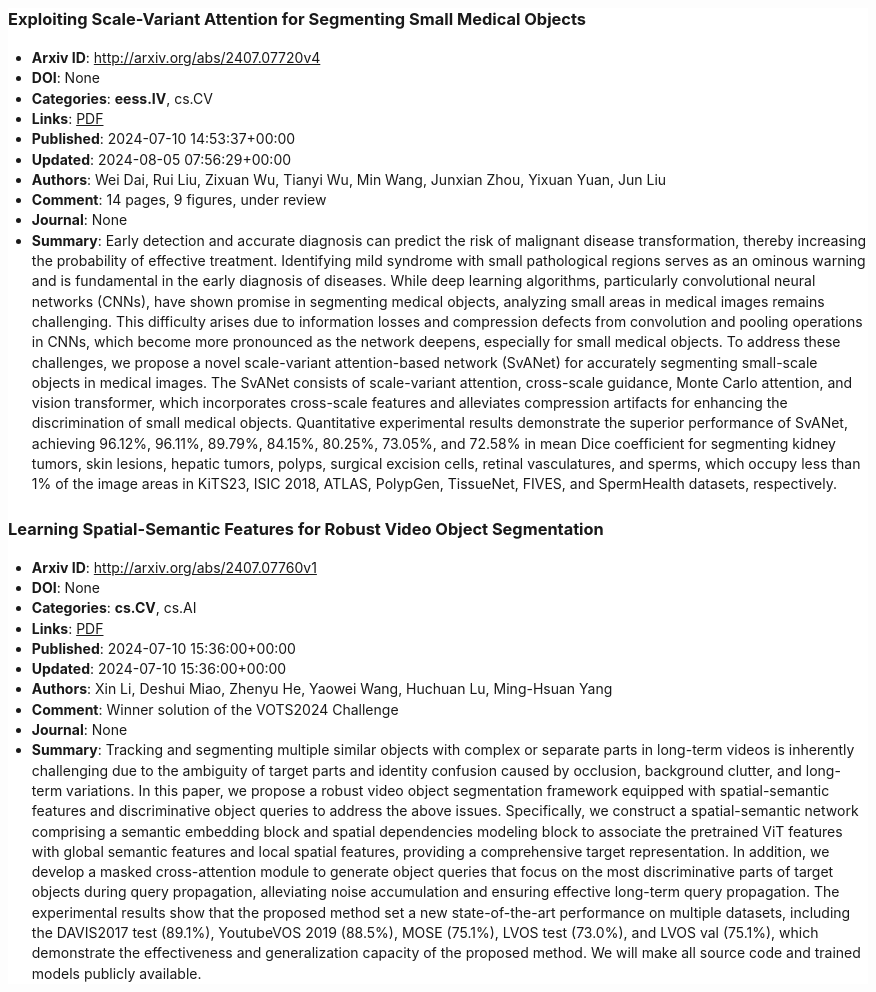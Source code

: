

### Exploiting Scale-Variant Attention for Segmenting Small Medical Objects
- **Arxiv ID**: http://arxiv.org/abs/2407.07720v4
- **DOI**: None
- **Categories**: **eess.IV**, cs.CV
- **Links**: [PDF](http://arxiv.org/pdf/2407.07720v4)
- **Published**: 2024-07-10 14:53:37+00:00
- **Updated**: 2024-08-05 07:56:29+00:00
- **Authors**: Wei Dai, Rui Liu, Zixuan Wu, Tianyi Wu, Min Wang, Junxian Zhou, Yixuan Yuan, Jun Liu
- **Comment**: 14 pages, 9 figures, under review
- **Journal**: None
- **Summary**: Early detection and accurate diagnosis can predict the risk of malignant disease transformation, thereby increasing the probability of effective treatment. Identifying mild syndrome with small pathological regions serves as an ominous warning and is fundamental in the early diagnosis of diseases. While deep learning algorithms, particularly convolutional neural networks (CNNs), have shown promise in segmenting medical objects, analyzing small areas in medical images remains challenging. This difficulty arises due to information losses and compression defects from convolution and pooling operations in CNNs, which become more pronounced as the network deepens, especially for small medical objects. To address these challenges, we propose a novel scale-variant attention-based network (SvANet) for accurately segmenting small-scale objects in medical images. The SvANet consists of scale-variant attention, cross-scale guidance, Monte Carlo attention, and vision transformer, which incorporates cross-scale features and alleviates compression artifacts for enhancing the discrimination of small medical objects. Quantitative experimental results demonstrate the superior performance of SvANet, achieving 96.12%, 96.11%, 89.79%, 84.15%, 80.25%, 73.05%, and 72.58% in mean Dice coefficient for segmenting kidney tumors, skin lesions, hepatic tumors, polyps, surgical excision cells, retinal vasculatures, and sperms, which occupy less than 1% of the image areas in KiTS23, ISIC 2018, ATLAS, PolypGen, TissueNet, FIVES, and SpermHealth datasets, respectively.



### Learning Spatial-Semantic Features for Robust Video Object Segmentation
- **Arxiv ID**: http://arxiv.org/abs/2407.07760v1
- **DOI**: None
- **Categories**: **cs.CV**, cs.AI
- **Links**: [PDF](http://arxiv.org/pdf/2407.07760v1)
- **Published**: 2024-07-10 15:36:00+00:00
- **Updated**: 2024-07-10 15:36:00+00:00
- **Authors**: Xin Li, Deshui Miao, Zhenyu He, Yaowei Wang, Huchuan Lu, Ming-Hsuan Yang
- **Comment**: Winner solution of the VOTS2024 Challenge
- **Journal**: None
- **Summary**: Tracking and segmenting multiple similar objects with complex or separate parts in long-term videos is inherently challenging due to the ambiguity of target parts and identity confusion caused by occlusion, background clutter, and long-term variations. In this paper, we propose a robust video object segmentation framework equipped with spatial-semantic features and discriminative object queries to address the above issues. Specifically, we construct a spatial-semantic network comprising a semantic embedding block and spatial dependencies modeling block to associate the pretrained ViT features with global semantic features and local spatial features, providing a comprehensive target representation. In addition, we develop a masked cross-attention module to generate object queries that focus on the most discriminative parts of target objects during query propagation, alleviating noise accumulation and ensuring effective long-term query propagation. The experimental results show that the proposed method set a new state-of-the-art performance on multiple datasets, including the DAVIS2017 test (89.1%), YoutubeVOS 2019 (88.5%), MOSE (75.1%), LVOS test (73.0%), and LVOS val (75.1%), which demonstrate the effectiveness and generalization capacity of the proposed method. We will make all source code and trained models publicly available.
